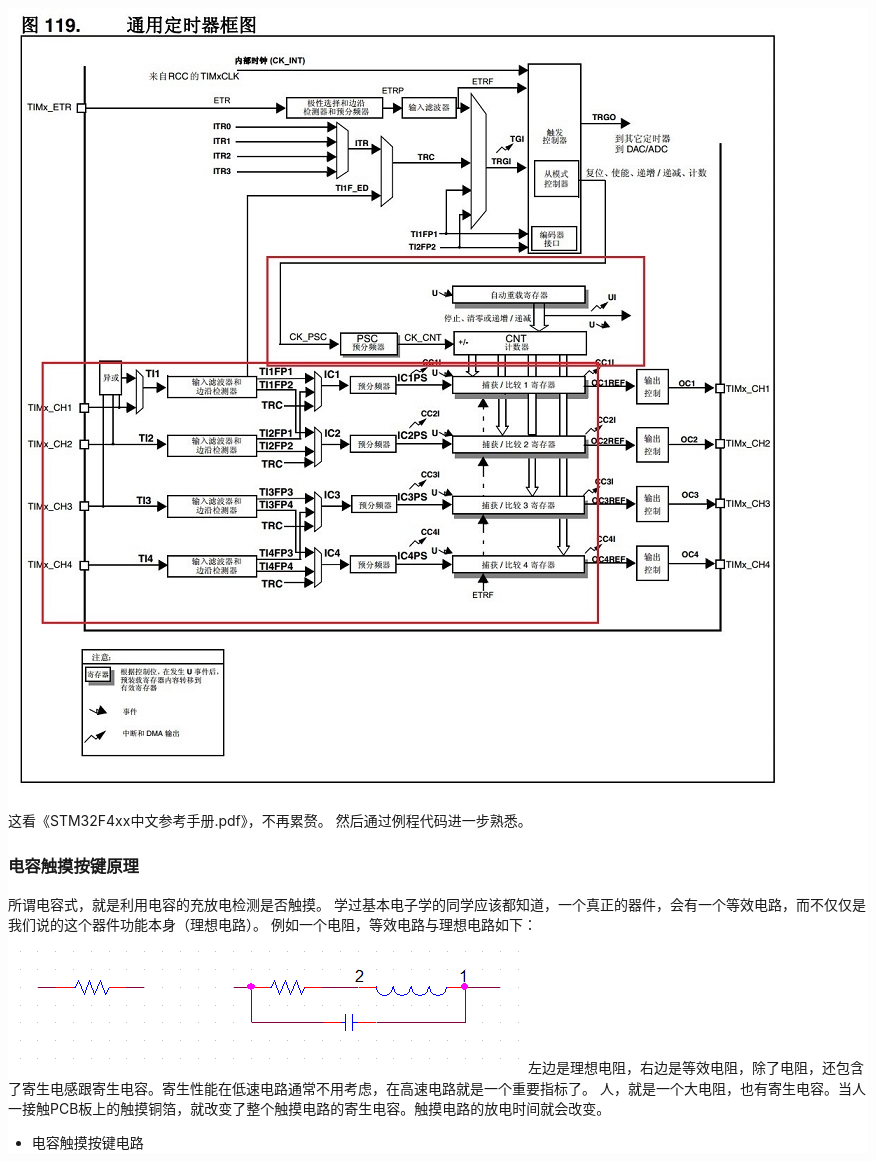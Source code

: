 ![定时器框图](pic/定时器框图.JPG)

这看《STM32F4xx中文参考手册.pdf》，不再累赘。
然后通过例程代码进一步熟悉。

### 电容触摸按键原理
所谓电容式，就是利用电容的充放电检测是否触摸。
学过基本电子学的同学应该都知道，一个真正的器件，会有一个等效电路，而不仅仅是我们说的这个器件功能本身（理想电路）。
例如一个电阻，等效电路与理想电路如下：
![电阻理想电路](pic/1.png)
左边是理想电阻，右边是等效电阻，除了电阻，还包含了寄生电感跟寄生电容。寄生性能在低速电路通常不用考虑，在高速电路就是一个重要指标了。
人，就是一个大电阻，也有寄生电容。当人一接触PCB板上的触摸铜箔，就改变了整个触摸电路的寄生电容。触摸电路的放电时间就会改变。
- 电容触摸按键电路